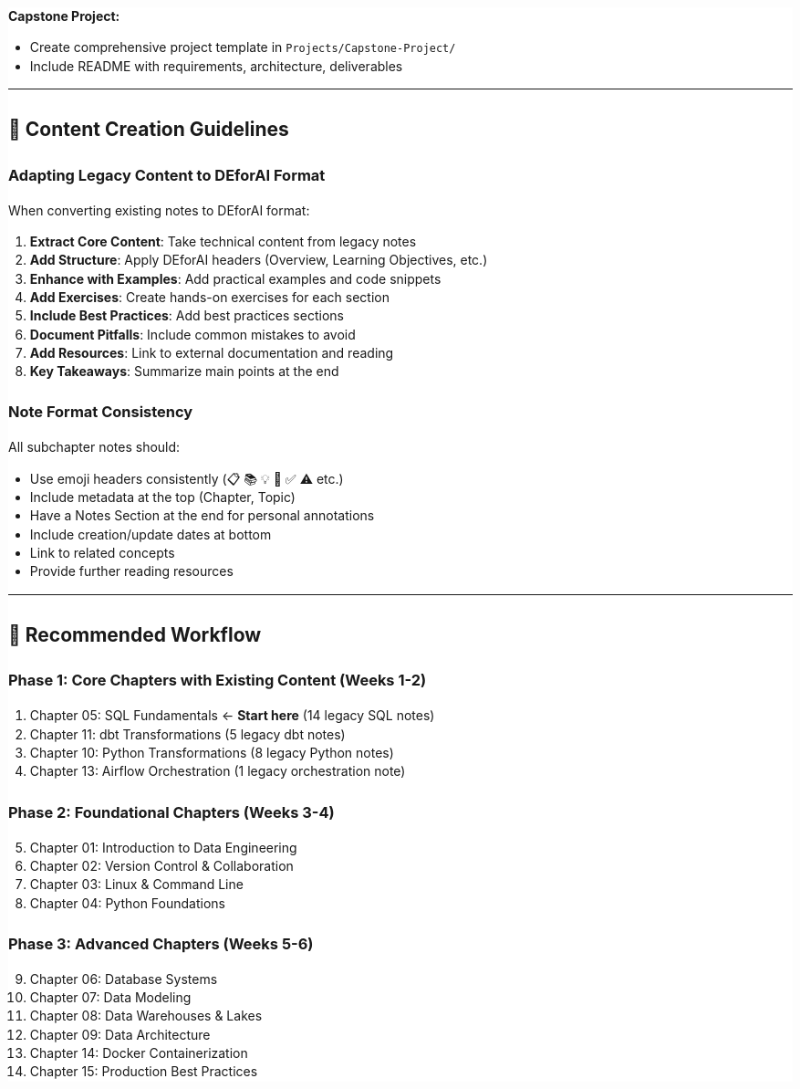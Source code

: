 **Capstone Project:**
- Create comprehensive project template in `Projects/Capstone-Project/`
- Include README with requirements, architecture, deliverables

---

## 🎨 Content Creation Guidelines

### Adapting Legacy Content to DEforAI Format

When converting existing notes to DEforAI format:

1. **Extract Core Content**: Take technical content from legacy notes
2. **Add Structure**: Apply DEforAI headers (Overview, Learning Objectives, etc.)
3. **Enhance with Examples**: Add practical examples and code snippets
4. **Add Exercises**: Create hands-on exercises for each section
5. **Include Best Practices**: Add best practices sections
6. **Document Pitfalls**: Include common mistakes to avoid
7. **Add Resources**: Link to external documentation and reading
8. **Key Takeaways**: Summarize main points at the end

### Note Format Consistency

All subchapter notes should:
- Use emoji headers consistently (📋 📚 💡 🔧 ✅ ⚠️ etc.)
- Include metadata at the top (Chapter, Topic)
- Have a Notes Section at the end for personal annotations
- Include creation/update dates at bottom
- Link to related concepts
- Provide further reading resources

---

## 🚀 Recommended Workflow

### Phase 1: Core Chapters with Existing Content (Weeks 1-2)
1. Chapter 05: SQL Fundamentals ← **Start here** (14 legacy SQL notes)
2. Chapter 11: dbt Transformations (5 legacy dbt notes)
3. Chapter 10: Python Transformations (8 legacy Python notes)
4. Chapter 13: Airflow Orchestration (1 legacy orchestration note)

### Phase 2: Foundational Chapters (Weeks 3-4)
5. Chapter 01: Introduction to Data Engineering
6. Chapter 02: Version Control & Collaboration
7. Chapter 03: Linux & Command Line
8. Chapter 04: Python Foundations

### Phase 3: Advanced Chapters (Weeks 5-6)
9. Chapter 06: Database Systems
10. Chapter 07: Data Modeling
11. Chapter 08: Data Warehouses & Lakes
12. Chapter 09: Data Architecture
13. Chapter 14: Docker Containerization
14. Chapter 15: Production Best Practices
